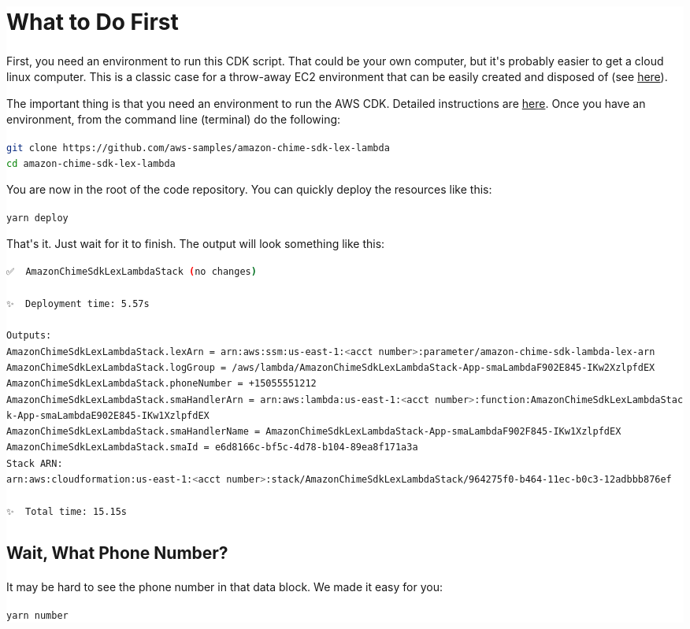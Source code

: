 # What to Do First

First, you need an environment to run this CDK script. That could be your own computer, but it's probably easier to get a cloud linux computer.    This is a classic case for a throw-away EC2 environment that can be easily created and disposed of (see [here](https://github.com/aws-samples/single-ec2-cdk)).

The important thing is that you need an environment to run the AWS CDK.  Detailed instructions are [here](../docs/development-environment/README.md). Once you have an environment, from the command line (terminal) do the following:

```bash
git clone https://github.com/aws-samples/amazon-chime-sdk-lex-lambda
cd amazon-chime-sdk-lex-lambda
```

You are now in the root of the code repository.  You can quickly deploy the resources like this:

```bash
yarn deploy
```

That's it.  Just wait for it to finish.  The output will look something like this:

```bash
✅  AmazonChimeSdkLexLambdaStack (no changes)

✨  Deployment time: 5.57s

Outputs:
AmazonChimeSdkLexLambdaStack.lexArn = arn:aws:ssm:us-east-1:<acct number>:parameter/amazon-chime-sdk-lambda-lex-arn
AmazonChimeSdkLexLambdaStack.logGroup = /aws/lambda/AmazonChimeSdkLexLambdaStack-App-smaLambdaF902E845-IKw2XzlpfdEX
AmazonChimeSdkLexLambdaStack.phoneNumber = +15055551212
AmazonChimeSdkLexLambdaStack.smaHandlerArn = arn:aws:lambda:us-east-1:<acct number>:function:AmazonChimeSdkLexLambdaStack-App-smaLambdaE902E845-IKw1XzlpfdEX
AmazonChimeSdkLexLambdaStack.smaHandlerName = AmazonChimeSdkLexLambdaStack-App-smaLambdaF902F845-IKw1XzlpfdEX
AmazonChimeSdkLexLambdaStack.smaId = e6d8166c-bf5c-4d78-b104-89ea8f171a3a
Stack ARN:
arn:aws:cloudformation:us-east-1:<acct number>:stack/AmazonChimeSdkLexLambdaStack/964275f0-b464-11ec-b0c3-12adbbb876ef

✨  Total time: 15.15s
```

## Wait, What Phone Number?

It may be hard to see the phone number in that data block.  We made it easy for you:

```bash
yarn number
```
